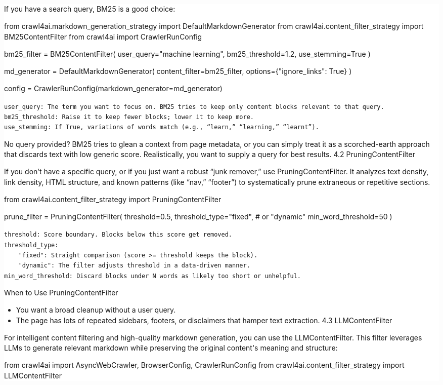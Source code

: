If you have a search query, BM25 is a good choice:

from crawl4ai.markdown_generation_strategy import DefaultMarkdownGenerator
from crawl4ai.content_filter_strategy import BM25ContentFilter
from crawl4ai import CrawlerRunConfig

bm25_filter = BM25ContentFilter(
    user_query="machine learning",
    bm25_threshold=1.2,
    use_stemming=True
)

md_generator = DefaultMarkdownGenerator(
    content_filter=bm25_filter,
    options={"ignore_links": True}
)

config = CrawlerRunConfig(markdown_generator=md_generator)

    user_query: The term you want to focus on. BM25 tries to keep only content blocks relevant to that query.
    bm25_threshold: Raise it to keep fewer blocks; lower it to keep more.
    use_stemming: If True, variations of words match (e.g., “learn,” “learning,” “learnt”).

No query provided? BM25 tries to glean a context from page metadata, or you can simply treat it as a scorched-earth approach that discards text with low generic score. Realistically, you want to supply a query for best results.
4.2 PruningContentFilter

If you don’t have a specific query, or if you just want a robust “junk remover,” use PruningContentFilter. It analyzes text density, link density, HTML structure, and known patterns (like “nav,” “footer”) to systematically prune extraneous or repetitive sections.

from crawl4ai.content_filter_strategy import PruningContentFilter

prune_filter = PruningContentFilter(
    threshold=0.5,
    threshold_type="fixed",  # or "dynamic"
    min_word_threshold=50
)

    threshold: Score boundary. Blocks below this score get removed.
    threshold_type:
        "fixed": Straight comparison (score >= threshold keeps the block).
        "dynamic": The filter adjusts threshold in a data-driven manner.
    min_word_threshold: Discard blocks under N words as likely too short or unhelpful.

When to Use PruningContentFilter
- You want a broad cleanup without a user query.
- The page has lots of repeated sidebars, footers, or disclaimers that hamper text extraction.
4.3 LLMContentFilter

For intelligent content filtering and high-quality markdown generation, you can use the LLMContentFilter. This filter leverages LLMs to generate relevant markdown while preserving the original content's meaning and structure:

from crawl4ai import AsyncWebCrawler, BrowserConfig, CrawlerRunConfig
from crawl4ai.content_filter_strategy import LLMContentFilter
